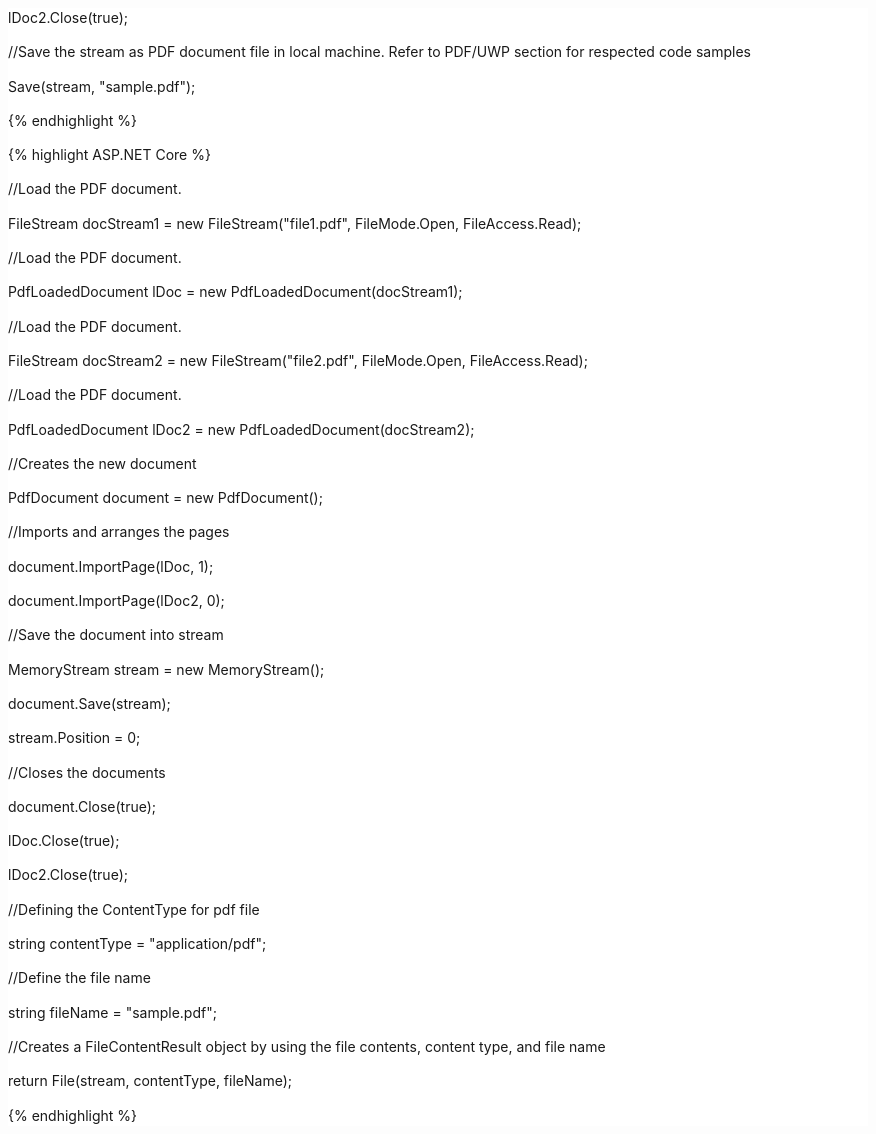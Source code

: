 
lDoc2.Close(true);

//Save the stream as PDF document file in local machine. Refer to PDF/UWP section for respected code samples

Save(stream, "sample.pdf");

{% endhighlight %}

{% highlight ASP.NET Core %}

//Load the PDF document.

FileStream docStream1 = new FileStream("file1.pdf", FileMode.Open, FileAccess.Read);

//Load the PDF document.

PdfLoadedDocument lDoc = new PdfLoadedDocument(docStream1);

//Load the PDF document.

FileStream docStream2 = new FileStream("file2.pdf", FileMode.Open, FileAccess.Read);

//Load the PDF document.

PdfLoadedDocument lDoc2 = new PdfLoadedDocument(docStream2);

//Creates the new document

PdfDocument document = new PdfDocument();

//Imports and arranges the pages

document.ImportPage(lDoc, 1);

document.ImportPage(lDoc2, 0);

//Save the document into stream

MemoryStream stream = new MemoryStream();

document.Save(stream);

stream.Position = 0;

//Closes the documents

document.Close(true);

lDoc.Close(true);

lDoc2.Close(true);

//Defining the ContentType for pdf file

string contentType = "application/pdf";

//Define the file name

string fileName = "sample.pdf";

//Creates a FileContentResult object by using the file contents, content type, and file name

return File(stream, contentType, fileName);

{% endhighlight %}
